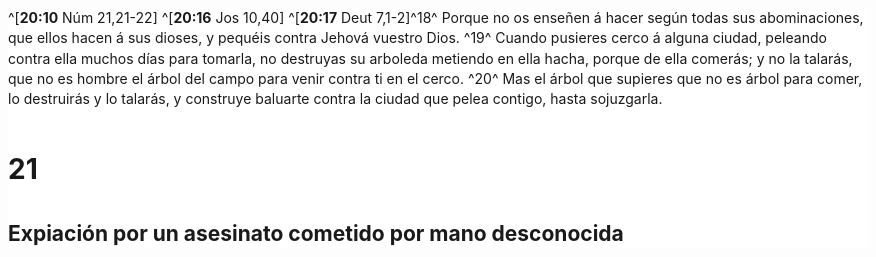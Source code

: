 ^[**20:10** Núm 21,21-22] ^[**20:16** Jos 10,40] ^[**20:17** Deut 7,1-2]^18^ Porque no os enseñen á hacer según todas sus abominaciones, que ellos hacen á sus dioses, y pequéis contra Jehová vuestro Dios. ^19^ Cuando pusieres cerco á alguna ciudad, peleando contra ella muchos días para tomarla, no destruyas su arboleda metiendo en ella hacha, porque de ella comerás; y no la talarás, que no es hombre el árbol del campo para venir contra ti en el cerco. ^20^ Mas el árbol que supieres que no es árbol para comer, lo destruirás y lo talarás, y construye baluarte contra la ciudad que pelea contigo, hasta sojuzgarla. 

# 21 
## Expiación por un asesinato cometido por mano desconocida
